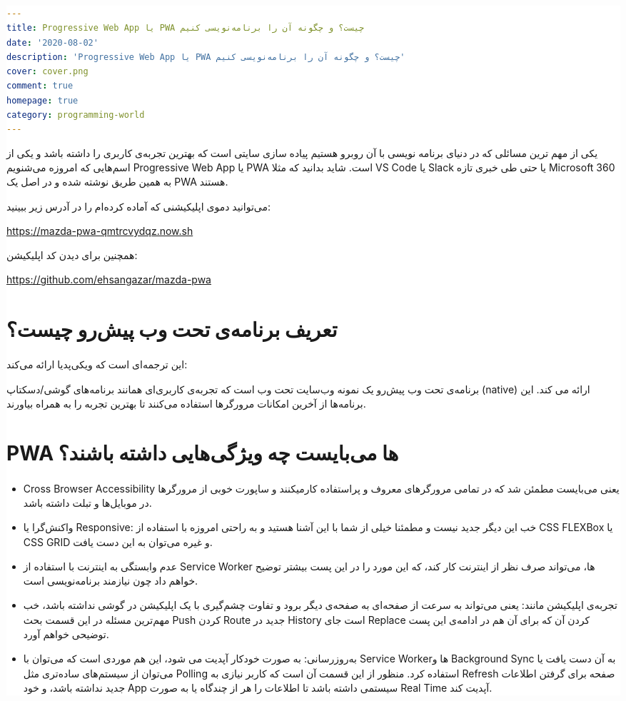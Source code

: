 ```yaml
---
title: Progressive Web App یا PWA چیست؟ و چگونه آن را برنامه‌نویسی کنیم
date: '2020-08-02'
description: 'Progressive Web App یا PWA چیست؟ و چگونه آن را برنامه‌نویسی کنیم'
cover: cover.png
comment: true
homepage: true
category: programming-world
---
```


یکی از مهم ترین مسائلی که در دنیای برنامه نویسی با آن روبرو هستیم پیاده سازی سایتی است که بهترین تجربه‌ی کاربری را داشته باشد و یکی از اسم‌هایی که امروزه می‌شنویم Progressive Web App یا PWA است. شاید بدانید که مثلا VS Code یا Slack یا حتی طی خبری تازه Microsoft 360 به همین طریق نوشته شده و در اصل یک PWA هستند.

می‌توانید دموی اپلیکیشنی که آماده کرده‌ام را در آدرس زیر ببینید:

https://mazda-pwa-qmtrcvydqz.now.sh

همچنین برای دیدن کد اپلیکیشن:

https://github.com/ehsangazar/mazda-pwa

# تعریف برنامه‌ی تحت وب پیش‌رو چیست؟

این ترجمه‌ای است که ویکی‌پدیا ارائه می‌کند:

برنامه‌ی تحت وب پیش‌رو یک نمونه وب‌سایت تحت وب است که تجربه‌ی کاربری‌ای همانند برنامه‌های گوشی/دسکتاپ (native) ارائه می کند. این برنامه‌ها از آخرین امکانات مرورگر‌ها استفاده می‌کنند تا بهترین تجربه را به همراه بیاورند.

# PWA ها می‌بایست چه ویژگی‌هایی داشته باشند؟

- Cross Browser Accessibility
  یعنی می‌بایست مطمئن شد که در تمامی مرورگرهای معروف و پراستفاده کار‌میکنند و ساپورت خوبی از مرورگرها در موبایل‌ها و تبلت داشته باشد.

- واکنش‌گرا یا Responsive:
  خب این دیگر جدید نیست و مطمئنا خیلی از شما با این آشنا هستید و به راحتی امروزه با استفاده از CSS FLEXBox یا CSS GRID و غیره می‌توان به این دست یافت.

- عدم وابستگی به اینترنت
  با استفاده از Service Worker ها، می‌تواند صرف نظر از اینترنت کار کند، که این مورد را در این پست بیشتر توضیح خواهم داد چون نیاز‌مند برنامه‌نویسی است.

- تجربه‌ی اپلیکیشن مانند:
  یعنی می‌تواند به سرعت از صفحه‌ای به صفحه‌ی دیگر برود و تفاوت چشم‌گیری با یک اپلیکیشن در گوشی نداشته باشد، خب مهم‌ترین مسئله در این قسمت بحث Push کردن Route جدید در History است جای Replace کردن آن که برای آن هم در ادامه‌ی این پست توضیحی خواهم آورد.

* به‌روز‌رسانی:
  به صورت خودکار آپدیت می شود، این هم موردی است که می‌توان با Service Workerها و Background Sync به آن دست یافت یا می‌توان از سیستم‌های ساده‌تری مثل Polling استفاده کرد.
  منظور از این قسمت آن است که کاربر نیازی به Refresh صفحه برای گرفتن اطلاعات جدید نداشته باشد، و خود App سیستمی داشته باشد تا اطلاعات را هر از چندگاه یا به صورت Real Time آپدیت کند.
